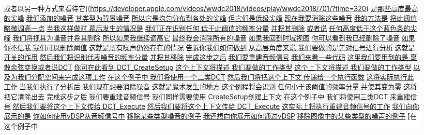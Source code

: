 或者以另一种方式来看待它](https://developer.apple.com/videos/wwdc2018/videos/play/wwdc2018/701/?time=320) [是那些高度最高的尖峰](https://developer.apple.com/videos/wwdc2018/videos/play/wwdc2018/701/?time=325) [我们添加的噪音](https://developer.apple.com/videos/wwdc2018/videos/play/wwdc2018/701/?time=327) [其类型为背景噪音](https://developer.apple.com/videos/wwdc2018/videos/play/wwdc2018/701/?time=328) [所以它是均匀分布到各处的尖峰](https://developer.apple.com/videos/wwdc2018/videos/play/wwdc2018/701/?time=331) [但它们是低级尖峰](https://developer.apple.com/videos/wwdc2018/videos/play/wwdc2018/701/?time=334) [现在我要消除这些噪音](https://developer.apple.com/videos/wwdc2018/videos/play/wwdc2018/701/?time=337) [我的方法是](https://developer.apple.com/videos/wwdc2018/videos/play/wwdc2018/701/?time=339) [将此阈值略微调高一点](https://developer.apple.com/videos/wwdc2018/videos/play/wwdc2018/701/?time=340) [当我这样做时
幕后发生的情况是](https://developer.apple.com/videos/wwdc2018/videos/play/wwdc2018/701/?time=344) [我们正在识别任何
低于此阈值的频率分量](https://developer.apple.com/videos/wwdc2018/videos/play/wwdc2018/701/?time=347) [并将其删除](https://developer.apple.com/videos/wwdc2018/videos/play/wwdc2018/701/?time=350) [或者说](https://developer.apple.com/videos/wwdc2018/videos/play/wwdc2018/701/?time=352) [任何高度低于这个蓝色条的尖峰](https://developer.apple.com/videos/wwdc2018/videos/play/wwdc2018/701/?time=353) [我们将视其为噪音并将其删除](https://developer.apple.com/videos/wwdc2018/videos/play/wwdc2018/701/?time=357) [所以如果我继续调高它](https://developer.apple.com/videos/wwdc2018/videos/play/wwdc2018/701/?time=361) [最终我会消除所有的噪音](https://developer.apple.com/videos/wwdc2018/videos/play/wwdc2018/701/?time=366) [如果我回到时域视图](https://developer.apple.com/videos/wwdc2018/videos/play/wwdc2018/701/?time=370) [你可以看到我已经删除了噪音](https://developer.apple.com/videos/wwdc2018/videos/play/wwdc2018/701/?time=371) [如果你不信我 我们可以删除阈值](https://developer.apple.com/videos/wwdc2018/videos/play/wwdc2018/701/?time=374) [这就是所有噪声仍然存在的情况](https://developer.apple.com/videos/wwdc2018/videos/play/wwdc2018/701/?time=377) [告诉你我们如何做到](https://developer.apple.com/videos/wwdc2018/videos/play/wwdc2018/701/?time=382) [从高层角度来说
我们要做的是先对信号进行分析](https://developer.apple.com/videos/wwdc2018/videos/play/wwdc2018/701/?time=389) [这就是开关的作用](https://developer.apple.com/videos/wwdc2018/videos/play/wwdc2018/701/?time=393) [然后我们将识别代表噪音的频率分量](https://developer.apple.com/videos/wwdc2018/videos/play/wwdc2018/701/?time=396) [并将其移除](https://developer.apple.com/videos/wwdc2018/videos/play/wwdc2018/701/?time=398) [完成这步之后](https://developer.apple.com/videos/wwdc2018/videos/play/wwdc2018/701/?time=401) [我们要重建音频信号](https://developer.apple.com/videos/wwdc2018/videos/play/wwdc2018/701/?time=402) [我们来看一些代码](https://developer.apple.com/videos/wwdc2018/videos/play/wwdc2018/701/?time=405) [这里我们要用到的是
离散余弦变换或者说DCT](https://developer.apple.com/videos/wwdc2018/videos/play/wwdc2018/701/?time=410) [你可在此看到
DCT_CreateSetup](https://developer.apple.com/videos/wwdc2018/videos/play/wwdc2018/701/?time=415) [这个上下文将描述
我们要做的工作类型](https://developer.apple.com/videos/wwdc2018/videos/play/wwdc2018/701/?time=419) [这个上下文将描述
我们要做的工作类型](https://developer.apple.com/videos/wwdc2018/videos/play/wwdc2018/701/?time=419) [以及为我们分配空间来完成这项工作](https://developer.apple.com/videos/wwdc2018/videos/play/wwdc2018/701/?time=423) [在这个例子中
我们将使用一个二类DCT](https://developer.apple.com/videos/wwdc2018/videos/play/wwdc2018/701/?time=426) [然后我们将把这个上下文
传递给一个执行函数](https://developer.apple.com/videos/wwdc2018/videos/play/wwdc2018/701/?time=430) [这将实际执行此工作](https://developer.apple.com/videos/wwdc2018/videos/play/wwdc2018/701/?time=436) [当我们执行了分析后
我们现在想要消除噪音](https://developer.apple.com/videos/wwdc2018/videos/play/wwdc2018/701/?time=441) [这就是魔术发生的地方](https://developer.apple.com/videos/wwdc2018/videos/play/wwdc2018/701/?time=444) [这个例程将会识别](https://developer.apple.com/videos/wwdc2018/videos/play/wwdc2018/701/?time=447) [任何小于该阈值的频率分量
并使其变为零](https://developer.apple.com/videos/wwdc2018/videos/play/wwdc2018/701/?time=449) [这将把它清除出去](https://developer.apple.com/videos/wwdc2018/videos/play/wwdc2018/701/?time=453) [完成这步之后
我们要重建音频信号](https://developer.apple.com/videos/wwdc2018/videos/play/wwdc2018/701/?time=456) [我们同样需要使用
CreateSetup创建上下文](https://developer.apple.com/videos/wwdc2018/videos/play/wwdc2018/701/?time=463) [在这个例子中
我们将使用三类DCT](https://developer.apple.com/videos/wwdc2018/videos/play/wwdc2018/701/?time=468) [来重建信号](https://developer.apple.com/videos/wwdc2018/videos/play/wwdc2018/701/?time=471) [然后我们要将这个上下文传给
DCT_Execute](https://developer.apple.com/videos/wwdc2018/videos/play/wwdc2018/701/?time=477) [然后我们要将这个上下文传给
DCT_Execute](https://developer.apple.com/videos/wwdc2018/videos/play/wwdc2018/701/?time=477) [这实际上将执行重建音频信号的工作](https://developer.apple.com/videos/wwdc2018/videos/play/wwdc2018/701/?time=480) [我们向你展示的是](https://developer.apple.com/videos/wwdc2018/videos/play/wwdc2018/701/?time=485) [你如何使用vDSP从音频信号中](https://developer.apple.com/videos/wwdc2018/videos/play/wwdc2018/701/?time=488) [移除某些类型噪音的例子](https://developer.apple.com/videos/wwdc2018/videos/play/wwdc2018/701/?time=490) [我还想向你展示如何通过vDSP](https://developer.apple.com/videos/wwdc2018/videos/play/wwdc2018/701/?time=493) [移除图像中的某些类型的噪声的例子](https://developer.apple.com/videos/wwdc2018/videos/play/wwdc2018/701/?time=494) [在这个例子中